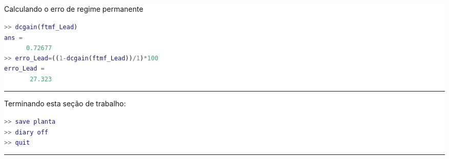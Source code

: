 Calculando o erro de regime permanente

```matlab
>> dcgain(ftmf_Lead)
ans =
      0.72677
>> erro_Lead=((1-dcgain(ftmf_Lead))/1)*100
erro_Lead =
       27.323
```

---

Terminando esta seção de trabalho:

```matlab
>> save planta
>> diary off
>> quit
```

---

<script language="JavaScript">

</script>
